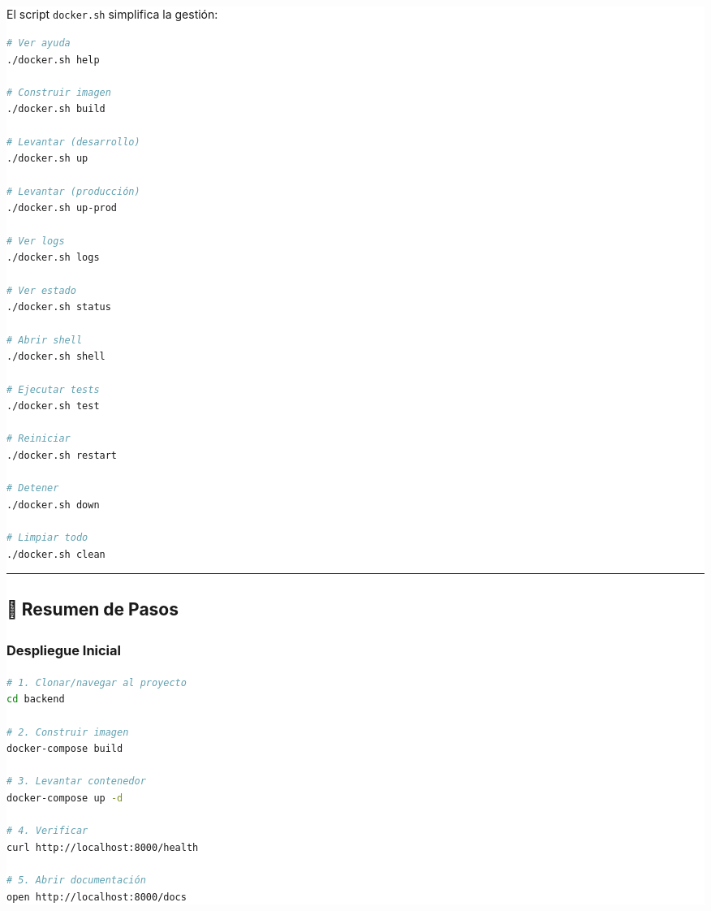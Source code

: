 El script `docker.sh` simplifica la gestión:

```bash
# Ver ayuda
./docker.sh help

# Construir imagen
./docker.sh build

# Levantar (desarrollo)
./docker.sh up

# Levantar (producción)
./docker.sh up-prod

# Ver logs
./docker.sh logs

# Ver estado
./docker.sh status

# Abrir shell
./docker.sh shell

# Ejecutar tests
./docker.sh test

# Reiniciar
./docker.sh restart

# Detener
./docker.sh down

# Limpiar todo
./docker.sh clean
```

---

## 📝 Resumen de Pasos

### Despliegue Inicial

```bash
# 1. Clonar/navegar al proyecto
cd backend

# 2. Construir imagen
docker-compose build

# 3. Levantar contenedor
docker-compose up -d

# 4. Verificar
curl http://localhost:8000/health

# 5. Abrir documentación
open http://localhost:8000/docs
```

